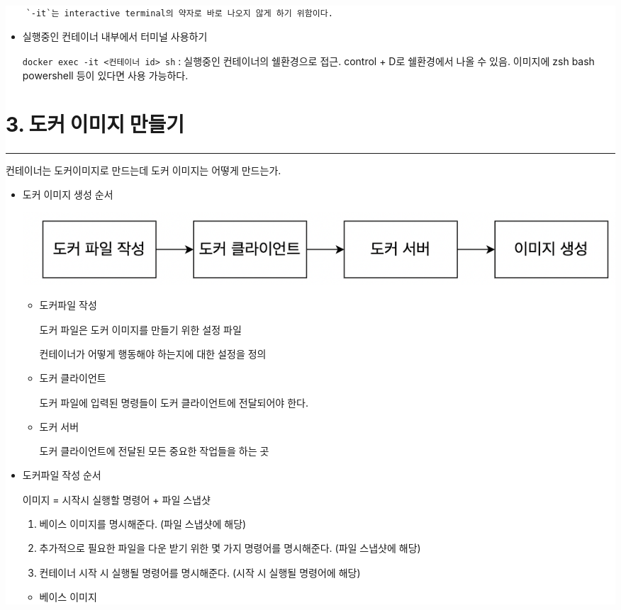        `-it`는 interactive terminal의 약자로 바로 나오지 않게 하기 위함이다.
        

- 실행중인 컨테이너 내부에서 터미널 사용하기
    
    `docker exec -it <컨테이너 id> sh` : 실행중인 컨테이너의 쉘환경으로 접근. control + D로 쉘환경에서 나올 수 있음. 이미지에 zsh bash powershell 등이 있다면 사용 가능하다.
    

# 3. 도커 이미지 만들기

---

컨테이너는 도커이미지로 만드는데 도커 이미지는 어떻게 만드는가.

- 도커 이미지 생성 순서
    
    ![Untitled](Docker%202446b645907d4aa1825a01b44c0c8711/Untitled%2016.png)
    
    - 도커파일 작성
        
        도커 파일은 도커 이미지를 만들기 위한 설정 파일
        
        컨테이너가 어떻게 행동해야 하는지에 대한 설정을 정의
        
    - 도커 클라이언트
        
        도커 파일에 입력된 명령들이 도커 클라이언트에 전달되어야 한다.
        
    - 도커 서버
        
        도커 클라이언트에 전달된 모든 중요한 작업들을 하는 곳
        

- 도커파일 작성 순서
    
    이미지 = 시작시 실행할 명령어 + 파일 스냅샷
    
    1. 베이스 이미지를 명시해준다. (파일 스냅샷에 해당)
    
    2. 추가적으로 필요한 파일을 다운 받기 위한 몇 가지 명령어를 명시해준다. (파일 스냅샷에 해당)
    
    3. 컨테이너 시작 시 실행될 명령어를 명시해준다. (시작 시 실행될 명령어에 해당)
    
    - 베이스 이미지
        
